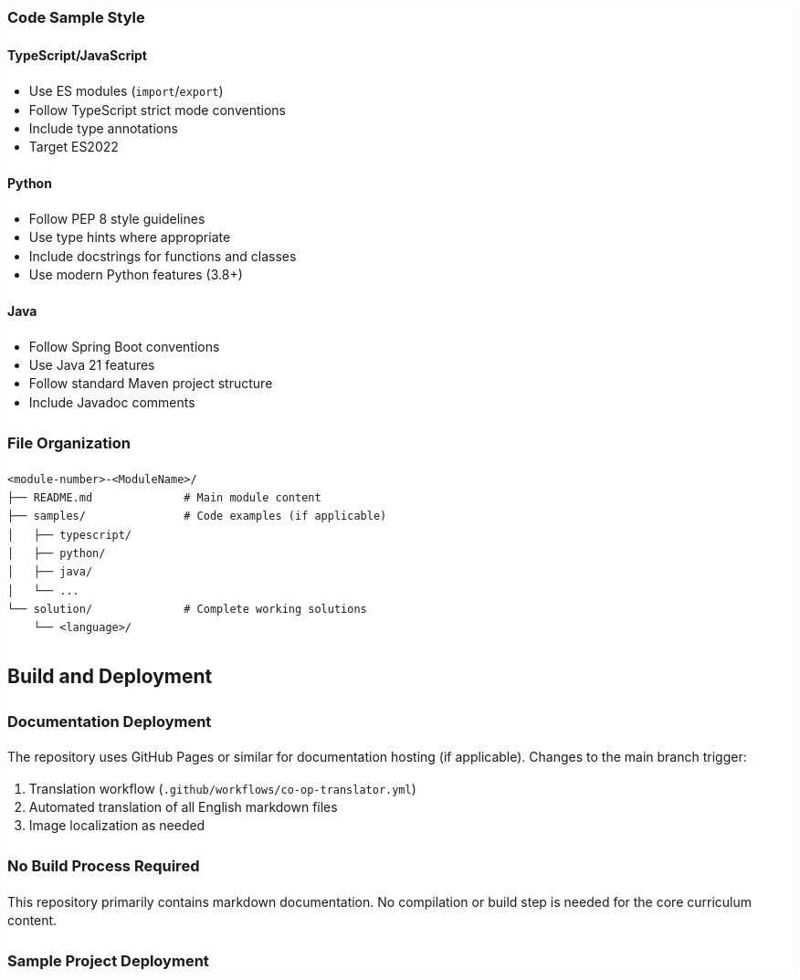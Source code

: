 ### Code Sample Style

#### TypeScript/JavaScript
- Use ES modules (`import`/`export`)
- Follow TypeScript strict mode conventions
- Include type annotations
- Target ES2022

#### Python
- Follow PEP 8 style guidelines
- Use type hints where appropriate
- Include docstrings for functions and classes
- Use modern Python features (3.8+)

#### Java
- Follow Spring Boot conventions
- Use Java 21 features
- Follow standard Maven project structure
- Include Javadoc comments

### File Organization

```
<module-number>-<ModuleName>/
├── README.md              # Main module content
├── samples/               # Code examples (if applicable)
│   ├── typescript/
│   ├── python/
│   ├── java/
│   └── ...
└── solution/              # Complete working solutions
    └── <language>/
```

## Build and Deployment

### Documentation Deployment

The repository uses GitHub Pages or similar for documentation hosting (if applicable). Changes to the main branch trigger:

1. Translation workflow (`.github/workflows/co-op-translator.yml`)
2. Automated translation of all English markdown files
3. Image localization as needed

### No Build Process Required

This repository primarily contains markdown documentation. No compilation or build step is needed for the core curriculum content.

### Sample Project Deployment
